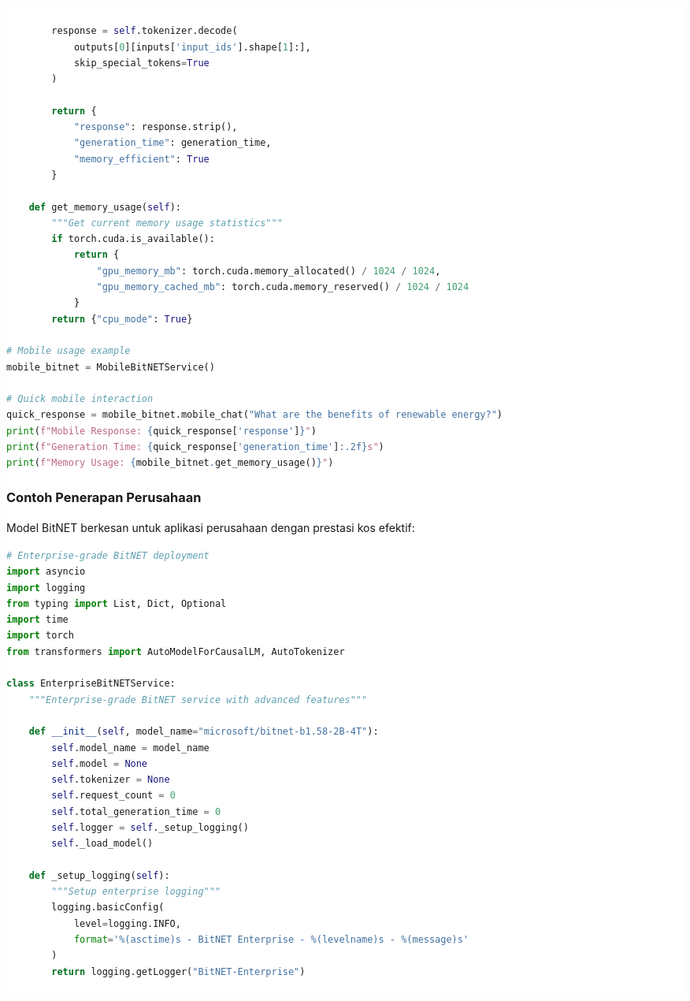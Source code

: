 ```python
        
        response = self.tokenizer.decode(
            outputs[0][inputs['input_ids'].shape[1]:],
            skip_special_tokens=True
        )
        
        return {
            "response": response.strip(),
            "generation_time": generation_time,
            "memory_efficient": True
        }
    
    def get_memory_usage(self):
        """Get current memory usage statistics"""
        if torch.cuda.is_available():
            return {
                "gpu_memory_mb": torch.cuda.memory_allocated() / 1024 / 1024,
                "gpu_memory_cached_mb": torch.cuda.memory_reserved() / 1024 / 1024
            }
        return {"cpu_mode": True}

# Mobile usage example
mobile_bitnet = MobileBitNETService()

# Quick mobile interaction
quick_response = mobile_bitnet.mobile_chat("What are the benefits of renewable energy?")
print(f"Mobile Response: {quick_response['response']}")
print(f"Generation Time: {quick_response['generation_time']:.2f}s")
print(f"Memory Usage: {mobile_bitnet.get_memory_usage()}")
```

### Contoh Penerapan Perusahaan

Model BitNET berkesan untuk aplikasi perusahaan dengan prestasi kos efektif:

```python
# Enterprise-grade BitNET deployment
import asyncio
import logging
from typing import List, Dict, Optional
import time
import torch
from transformers import AutoModelForCausalLM, AutoTokenizer

class EnterpriseBitNETService:
    """Enterprise-grade BitNET service with advanced features"""
    
    def __init__(self, model_name="microsoft/bitnet-b1.58-2B-4T"):
        self.model_name = model_name
        self.model = None
        self.tokenizer = None
        self.request_count = 0
        self.total_generation_time = 0
        self.logger = self._setup_logging()
        self._load_model()
    
    def _setup_logging(self):
        """Setup enterprise logging"""
        logging.basicConfig(
            level=logging.INFO,
            format='%(asctime)s - BitNET Enterprise - %(levelname)s - %(message)s'
        )
        return logging.getLogger("BitNET-Enterprise")
    
```